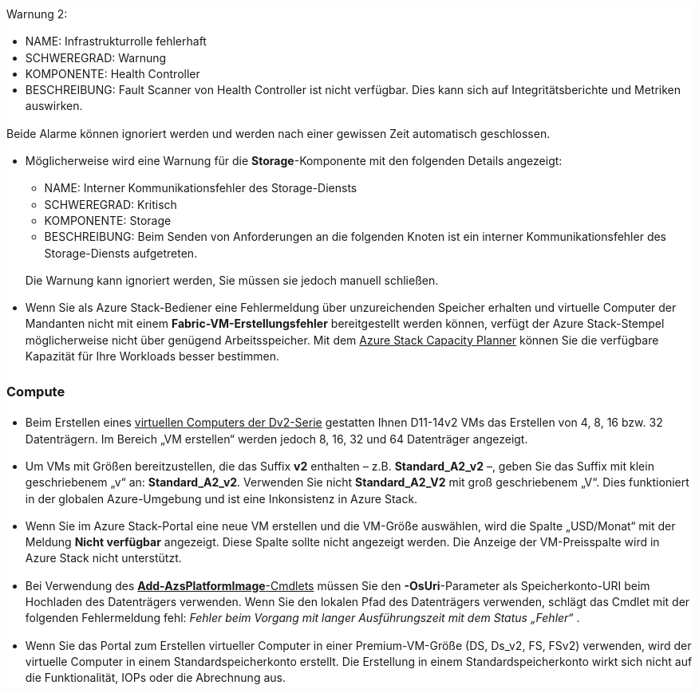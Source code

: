   Warnung 2:
   - NAME: Infrastrukturrolle fehlerhaft
   - SCHWEREGRAD: Warnung
   - KOMPONENTE: Health Controller
   - BESCHREIBUNG: Fault Scanner von Health Controller ist nicht verfügbar. Dies kann sich auf Integritätsberichte und Metriken auswirken.

  Beide Alarme können ignoriert werden und werden nach einer gewissen Zeit automatisch geschlossen.  


 
- Möglicherweise wird eine Warnung für die **Storage**-Komponente mit den folgenden Details angezeigt:

   - NAME: Interner Kommunikationsfehler des Storage-Diensts  
   - SCHWEREGRAD: Kritisch  
   - KOMPONENTE: Storage  
   - BESCHREIBUNG: Beim Senden von Anforderungen an die folgenden Knoten ist ein interner Kommunikationsfehler des Storage-Diensts aufgetreten.  

    Die Warnung kann ignoriert werden, Sie müssen sie jedoch manuell schließen.

 
-  Wenn Sie als Azure Stack-Bediener eine Fehlermeldung über unzureichenden Speicher erhalten und virtuelle Computer der Mandanten nicht mit einem **Fabric-VM-Erstellungsfehler** bereitgestellt werden können, verfügt der Azure Stack-Stempel möglicherweise nicht über genügend Arbeitsspeicher. Mit dem [Azure Stack Capacity Planner](https://gallery.technet.microsoft.com/Azure-Stack-Capacity-24ccd822) können Sie die verfügbare Kapazität für Ihre Workloads besser bestimmen.

### <a name="compute"></a>Compute

- Beim Erstellen eines [virtuellen Computers der Dv2-Serie](../../user/azure-stack-vm-considerations.md#vm-sizes) gestatten Ihnen D11-14v2 VMs das Erstellen von 4, 8, 16 bzw. 32 Datenträgern. Im Bereich „VM erstellen“ werden jedoch 8, 16, 32 und 64 Datenträger angezeigt.


- Um VMs mit Größen bereitzustellen, die das Suffix **v2** enthalten – z.B. **Standard_A2_v2** –, geben Sie das Suffix mit klein geschriebenem „v“ an: **Standard_A2_v2**. Verwenden Sie nicht **Standard_A2_V2** mit groß geschriebenem „V“. Dies funktioniert in der globalen Azure-Umgebung und ist eine Inkonsistenz in Azure Stack.

 
-  Wenn Sie im Azure Stack-Portal eine neue VM erstellen und die VM-Größe auswählen, wird die Spalte „USD/Monat“ mit der Meldung **Nicht verfügbar** angezeigt. Diese Spalte sollte nicht angezeigt werden. Die Anzeige der VM-Preisspalte wird in Azure Stack nicht unterstützt.

 
-  Bei Verwendung des [**Add-AzsPlatformImage**-Cmdlets](/powershell/module/azs.compute.admin/add-azsplatformimage?preserve-view=true&view=azurestackps-1.4.0) müssen Sie den **-OsUri**-Parameter als Speicherkonto-URI beim Hochladen des Datenträgers verwenden. Wenn Sie den lokalen Pfad des Datenträgers verwenden, schlägt das Cmdlet mit der folgenden Fehlermeldung fehl: *Fehler beim Vorgang mit langer Ausführungszeit mit dem Status „Fehler“* . 

 
- Wenn Sie das Portal zum Erstellen virtueller Computer in einer Premium-VM-Größe (DS, Ds_v2, FS, FSv2) verwenden, wird der virtuelle Computer in einem Standardspeicherkonto erstellt. Die Erstellung in einem Standardspeicherkonto wirkt sich nicht auf die Funktionalität, IOPs oder die Abrechnung aus. 

